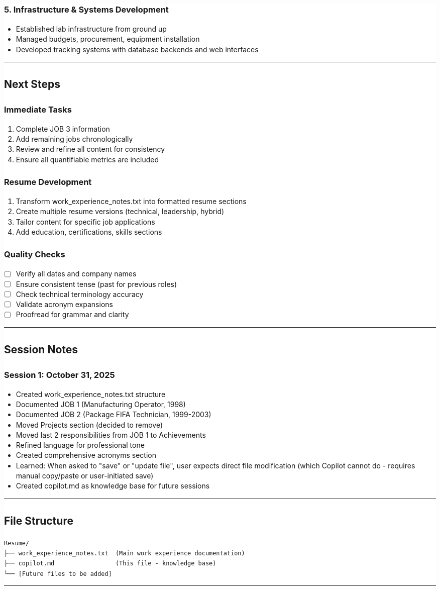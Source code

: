 ### 5. Infrastructure & Systems Development
- Established lab infrastructure from ground up
- Managed budgets, procurement, equipment installation
- Developed tracking systems with database backends and web interfaces

---

## Next Steps

### Immediate Tasks
1. Complete JOB 3 information
2. Add remaining jobs chronologically
3. Review and refine all content for consistency
4. Ensure all quantifiable metrics are included

### Resume Development
1. Transform work_experience_notes.txt into formatted resume sections
2. Create multiple resume versions (technical, leadership, hybrid)
3. Tailor content for specific job applications
4. Add education, certifications, skills sections

### Quality Checks
- [ ] Verify all dates and company names
- [ ] Ensure consistent tense (past for previous roles)
- [ ] Check technical terminology accuracy
- [ ] Validate acronym expansions
- [ ] Proofread for grammar and clarity

---

## Session Notes

### Session 1: October 31, 2025
- Created work_experience_notes.txt structure
- Documented JOB 1 (Manufacturing Operator, 1998)
- Documented JOB 2 (Package FIFA Technician, 1999-2003)
- Moved Projects section (decided to remove)
- Moved last 2 responsibilities from JOB 1 to Achievements
- Refined language for professional tone
- Created comprehensive acronyms section
- Learned: When asked to "save" or "update file", user expects direct file modification (which Copilot cannot do - requires manual copy/paste or user-initiated save)
- Created copilot.md as knowledge base for future sessions

---

## File Structure

```
Resume/
├── work_experience_notes.txt  (Main work experience documentation)
├── copilot.md                 (This file - knowledge base)
└── [Future files to be added]
```

---